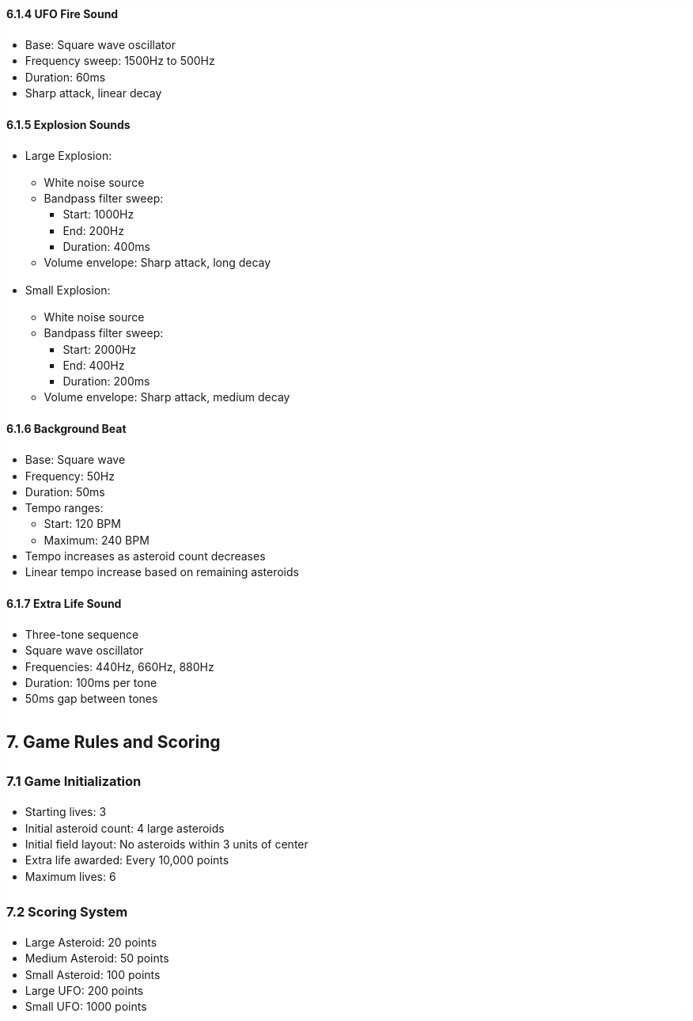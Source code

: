 #### 6.1.4 UFO Fire Sound
- Base: Square wave oscillator
- Frequency sweep: 1500Hz to 500Hz
- Duration: 60ms
- Sharp attack, linear decay

#### 6.1.5 Explosion Sounds
- Large Explosion:
  - White noise source
  - Bandpass filter sweep:
    - Start: 1000Hz
    - End: 200Hz
    - Duration: 400ms
  - Volume envelope: Sharp attack, long decay

- Small Explosion:
  - White noise source
  - Bandpass filter sweep:
    - Start: 2000Hz
    - End: 400Hz
    - Duration: 200ms
  - Volume envelope: Sharp attack, medium decay

#### 6.1.6 Background Beat
- Base: Square wave
- Frequency: 50Hz
- Duration: 50ms
- Tempo ranges:
  - Start: 120 BPM
  - Maximum: 240 BPM
- Tempo increases as asteroid count decreases
- Linear tempo increase based on remaining asteroids

#### 6.1.7 Extra Life Sound
- Three-tone sequence
- Square wave oscillator
- Frequencies: 440Hz, 660Hz, 880Hz
- Duration: 100ms per tone
- 50ms gap between tones

## 7. Game Rules and Scoring

### 7.1 Game Initialization
- Starting lives: 3
- Initial asteroid count: 4 large asteroids
- Initial field layout: No asteroids within 3 units of center
- Extra life awarded: Every 10,000 points
- Maximum lives: 6

### 7.2 Scoring System
- Large Asteroid: 20 points
- Medium Asteroid: 50 points
- Small Asteroid: 100 points
- Large UFO: 200 points
- Small UFO: 1000 points
